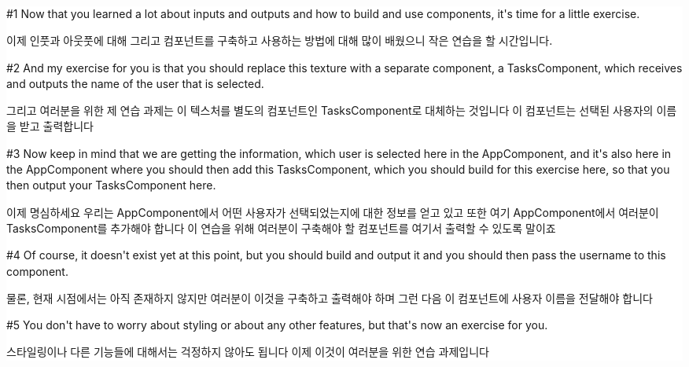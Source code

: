 #1
Now that you learned a lot
about inputs and outputs
and how to build and use components,
it's time for a little exercise.

이제 인풋과 아웃풋에 대해
그리고 컴포넌트를 구축하고 사용하는 방법에 대해
많이 배웠으니
작은 연습을 할 시간입니다.

#2
And my exercise for you
is that you should replace this texture
with a separate component, a TasksComponent,
which receives and outputs
the name of the user that is selected.

그리고 여러분을 위한 제 연습 과제는
이 텍스처를
별도의 컴포넌트인 TasksComponent로 대체하는 것입니다
이 컴포넌트는 선택된 사용자의 이름을
받고 출력합니다

#3
Now keep in mind that we are getting the information,
which user is selected here in the AppComponent,
and it's also here in the AppComponent
where you should then add this TasksComponent,
which you should build for this exercise here,
so that you then output your TasksComponent here.

이제 명심하세요
우리는 AppComponent에서 어떤 사용자가 선택되었는지에 대한 정보를 얻고 있고
또한 여기 AppComponent에서
여러분이 TasksComponent를 추가해야 합니다
이 연습을 위해 여러분이 구축해야 할 컴포넌트를
여기서 출력할 수 있도록 말이죠

#4
Of course, it doesn't exist yet at this point,
but you should build and output it
and you should then pass the username to this component.

물론, 현재 시점에서는 아직 존재하지 않지만
여러분이 이것을 구축하고 출력해야 하며
그런 다음 이 컴포넌트에 사용자 이름을 전달해야 합니다

#5
You don't have to worry about styling
or about any other features,
but that's now an exercise for you.

스타일링이나
다른 기능들에 대해서는 걱정하지 않아도 됩니다
이제 이것이 여러분을 위한 연습 과제입니다
